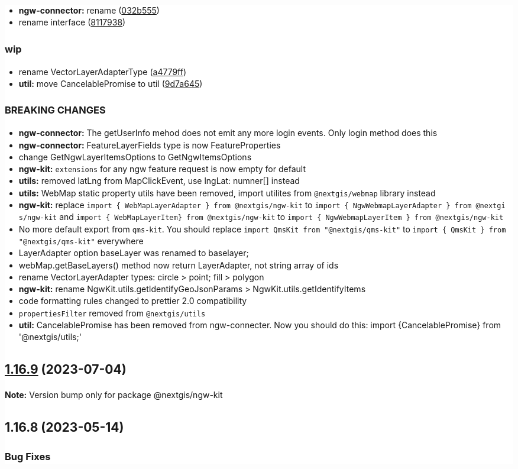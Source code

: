 * **ngw-connector:** rename ([032b555](https://github.com/nextgis/nextgis_frontend/commit/032b5550d0e6d0146dd36ac6091fb978bf1668ba))
* rename interface ([8117938](https://github.com/nextgis/nextgis_frontend/commit/8117938b0e13d389df84705a5905042710e740a0))


### wip

* rename VectorLayerAdapterType ([a4779ff](https://github.com/nextgis/nextgis_frontend/commit/a4779ff53e00e9ea7d0f829e1b0f69221ec79065))
* **util:** move CancelablePromise to util ([9d7a645](https://github.com/nextgis/nextgis_frontend/commit/9d7a6454b273edf228b8bf8be353ddb8a8bc250e))


### BREAKING CHANGES

* **ngw-connector:** The getUserInfo mehod does not emit any more login events. Only login method does this
* **ngw-connector:** FeatureLayerFields type is now FeatureProperties
* change GetNgwLayerItemsOptions to GetNgwItemsOptions
* **ngw-kit:** `extensions` for any ngw feature request is now empty for default
* **utils:** removed latLng from MapClickEvent, use lngLat: numner[] instead
* **utils:** WebMap static property utils have been removed, import utilites from `@nextgis/webmap` library instead
* **ngw-kit:** replace `import { WebMapLayerAdapter } from @nextgis/ngw-kit` to `import { NgwWebmapLayerAdapter } from @nextgis/ngw-kit` and `import { WebMapLayerItem} from @nextgis/ngw-kit` to `import { NgwWebmapLayerItem } from @nextgis/ngw-kit`
* No more default export from `qms-kit`. You should replace `import QmsKit from "@nextgis/qms-kit"` to `import { QmsKit } from "@nextgis/qms-kit"` everywhere
* LayerAdapter option baseLayer was renamed to baselayer;
* webMap.getBaseLayers() method now return LayerAdapter, not string array of ids
* rename VectorLayerAdapter types: circle > point; fill > polygon
* **ngw-kit:** rename NgwKit.utils.getIdentifyGeoJsonParams > NgwKit.utils.getIdentifyItems
* code formatting rules changed to prettier 2.0 compatibility
* `propertiesFilter` removed from `@nextgis/utils`
* **util:** CancelablePromise has been removed from ngw-connecter. Now you should do this: import {CancelablePromise} from '@nextgis/utils;'





## [1.16.9](https://github.com/nextgis/nextgis_frontend/compare/v1.16.8...v1.16.9) (2023-07-04)

**Note:** Version bump only for package @nextgis/ngw-kit





## 1.16.8 (2023-05-14)


### Bug Fixes
